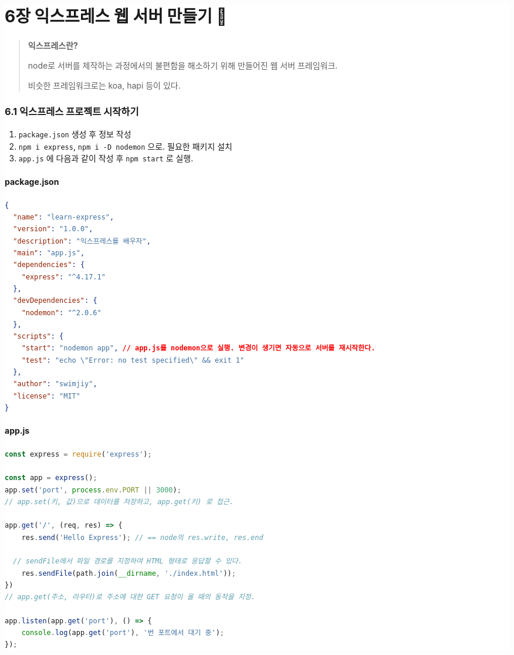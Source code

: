 # 6장 익스프레스 웹 서버 만들기 🚀

> **익스프레스란?**
>
> node로 서버를 제작하는 과정에서의 불편함을 해소하기 위해 만들어진 웹 서버 프레임워크.
>
> 비슷한 프레임워크로는 koa, hapi 등이 있다.



### 6.1 익스프레스 프로젝트 시작하기

1. `package.json` 생성 후 정보 작성
2. `npm i express`, `npm i -D nodemon` 으로. 필요한 패키지 설치
3. `app.js` 에 다음과 같이 작성 후 `npm start` 로 실행.



#### package.json

```json
{
  "name": "learn-express",
  "version": "1.0.0",
  "description": "익스프레스를 배우자",
  "main": "app.js",
  "dependencies": {
    "express": "^4.17.1"
  },
  "devDependencies": {
    "nodemon": "^2.0.6"
  },
  "scripts": {
    "start": "nodemon app", // app.js를 nodemon으로 실행. 변경이 생기면 자동으로 서버를 재시작한다.
    "test": "echo \"Error: no test specified\" && exit 1"
  },
  "author": "swimjiy",
  "license": "MIT"
}

```



#### app.js

```javascript
const express = require('express');

const app = express();
app.set('port', process.env.PORT || 3000);
// app.set(키, 값)으로 데이터를 저장하고, app.get(키) 로 접근.

app.get('/', (req, res) => {
	res.send('Hello Express'); // == node의 res.write, res.end
  
  // sendFile에서 파일 경로를 지정하여 HTML 형태로 응답할 수 있다.
	res.sendFile(path.join(__dirname, './index.html'));
})
// app.get(주소, 라우터)로 주소에 대한 GET 요청이 올 때의 동작을 지정.

app.listen(app.get('port'), () => {
	console.log(app.get('port'), '번 포트에서 대기 중');
});

```

